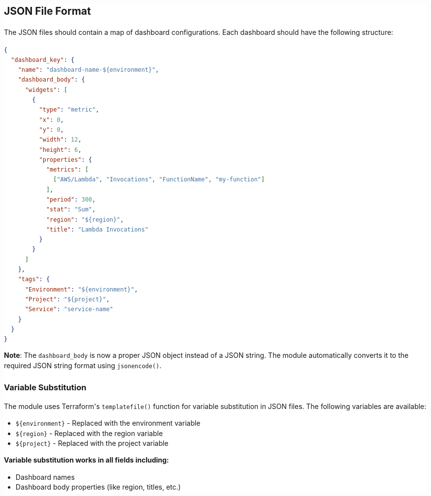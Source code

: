 ## JSON File Format

The JSON files should contain a map of dashboard configurations. Each dashboard should have the following structure:

```json
{
  "dashboard_key": {
    "name": "dashboard-name-${environment}",
    "dashboard_body": {
      "widgets": [
        {
          "type": "metric",
          "x": 0,
          "y": 0,
          "width": 12,
          "height": 6,
          "properties": {
            "metrics": [
              ["AWS/Lambda", "Invocations", "FunctionName", "my-function"]
            ],
            "period": 300,
            "stat": "Sum",
            "region": "${region}",
            "title": "Lambda Invocations"
          }
        }
      ]
    },
    "tags": {
      "Environment": "${environment}",
      "Project": "${project}",
      "Service": "service-name"
    }
  }
}
```

**Note**: The `dashboard_body` is now a proper JSON object instead of a JSON string. The module automatically converts it to the required JSON string format using `jsonencode()`.

### Variable Substitution

The module uses Terraform's `templatefile()` function for variable substitution in JSON files. The following variables are available:

- `${environment}` - Replaced with the environment variable
- `${region}` - Replaced with the region variable  
- `${project}` - Replaced with the project variable

**Variable substitution works in all fields including:**
- Dashboard names
- Dashboard body properties (like region, titles, etc.)
